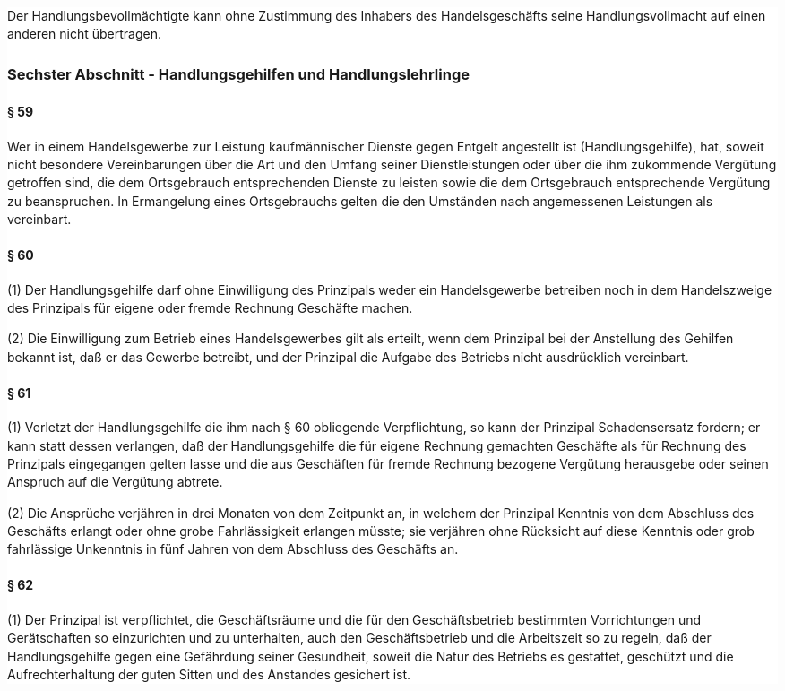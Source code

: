 Der Handlungsbevollmächtigte kann ohne Zustimmung des Inhabers des
Handelsgeschäfts seine Handlungsvollmacht auf einen anderen nicht
übertragen.


### Sechster Abschnitt - Handlungsgehilfen und Handlungslehrlinge



#### § 59

Wer in einem Handelsgewerbe zur Leistung kaufmännischer Dienste gegen
Entgelt angestellt ist (Handlungsgehilfe), hat, soweit nicht besondere
Vereinbarungen über die Art und den Umfang seiner Dienstleistungen
oder über die ihm zukommende Vergütung getroffen sind, die dem
Ortsgebrauch entsprechenden Dienste zu leisten sowie die dem
Ortsgebrauch entsprechende Vergütung zu beanspruchen. In Ermangelung
eines Ortsgebrauchs gelten die den Umständen nach angemessenen
Leistungen als vereinbart.


#### § 60

(1) Der Handlungsgehilfe darf ohne Einwilligung des Prinzipals weder
ein Handelsgewerbe betreiben noch in dem Handelszweige des Prinzipals
für eigene oder fremde Rechnung Geschäfte machen.

(2) Die Einwilligung zum Betrieb eines Handelsgewerbes gilt als
erteilt, wenn dem Prinzipal bei der Anstellung des Gehilfen bekannt
ist, daß er das Gewerbe betreibt, und der Prinzipal die Aufgabe des
Betriebs nicht ausdrücklich vereinbart.


#### § 61

(1) Verletzt der Handlungsgehilfe die ihm nach § 60 obliegende
Verpflichtung, so kann der Prinzipal Schadensersatz fordern; er kann
statt dessen verlangen, daß der Handlungsgehilfe die für eigene
Rechnung gemachten Geschäfte als für Rechnung des Prinzipals
eingegangen gelten lasse und die aus Geschäften für fremde Rechnung
bezogene Vergütung herausgebe oder seinen Anspruch auf die Vergütung
abtrete.

(2) Die Ansprüche verjähren in drei Monaten von dem Zeitpunkt an, in
welchem der Prinzipal Kenntnis von dem Abschluss des Geschäfts erlangt
oder ohne grobe Fahrlässigkeit erlangen müsste; sie verjähren ohne
Rücksicht auf diese Kenntnis oder grob fahrlässige Unkenntnis in fünf
Jahren von dem Abschluss des Geschäfts an.


#### § 62

(1) Der Prinzipal ist verpflichtet, die Geschäftsräume und die für den
Geschäftsbetrieb bestimmten Vorrichtungen und Gerätschaften so
einzurichten und zu unterhalten, auch den Geschäftsbetrieb und die
Arbeitszeit so zu regeln, daß der Handlungsgehilfe gegen eine
Gefährdung seiner Gesundheit, soweit die Natur des Betriebs es
gestattet, geschützt und die Aufrechterhaltung der guten Sitten und
des Anstandes gesichert ist.
